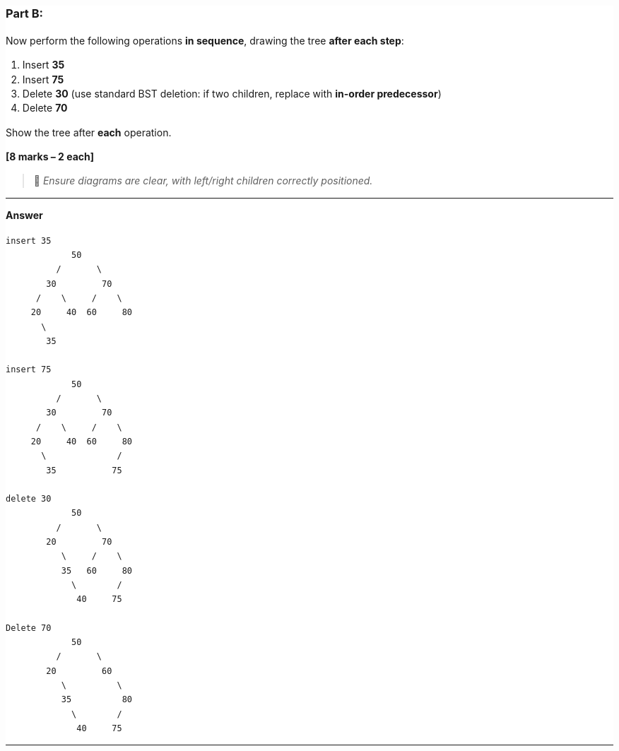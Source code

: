 
### **Part B**:
Now perform the following operations **in sequence**, drawing the tree **after each step**:

1. Insert **35**
2. Insert **75**
3. Delete **30** (use standard BST deletion: if two children, replace with **in-order predecessor**)
4. Delete **70**

Show the tree after **each** operation.

**[8 marks – 2 each]**

> 📌 *Ensure diagrams are clear, with left/right children correctly positioned.*

---
**Answer**
```
insert 35 
             50
          /       \
        30         70
      /    \     /    \
     20     40  60     80
       \
        35

insert 75 
             50
          /       \
        30         70
      /    \     /    \
     20     40  60     80
       \              /
        35           75

delete 30 
             50
          /       \
        20         70
           \     /    \
           35   60     80 
             \        /
              40     75 

Delete 70 
             50
          /       \
        20         60
           \          \
           35          80 
             \        /
              40     75 
```
---

